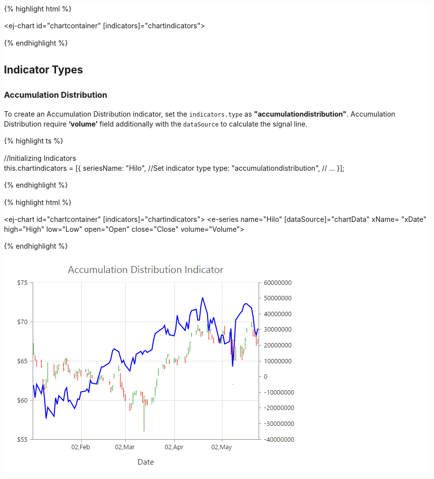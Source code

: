 {% highlight html %}

<ej-chart id="chartcontainer" [indicators]="chartindicators">
</ej-chart>

{% endhighlight %}
	
## Indicator Types

### Accumulation Distribution

To create an Accumulation Distribution indicator, set the `indicators.type` as **"accumulationdistribution"**. Accumulation Distribution require **‘volume’** field additionally with the `dataSource` to calculate the signal line.

{% highlight ts %}

//Initializing Indicators    
this.chartindicators = [{
    seriesName: "Hilo",
    //Set indicator type
    type: "accumulationdistribution",
    //  ...
}];

{% endhighlight %}

{% highlight html %}

<ej-chart id="chartcontainer" [indicators]="chartindicators">
    <e-seriescollection>
        <e-series name="Hilo" [dataSource]="chartData" xName= "xDate"
            high="High"  low="Low" open="Open" close="Close" volume="Volume">
	    </e-series>
   </e-seriescollection>
   
</ej-chart>

{% endhighlight %}

![](Technical-Indicators_images/Technical-Indicators_img1.png)
